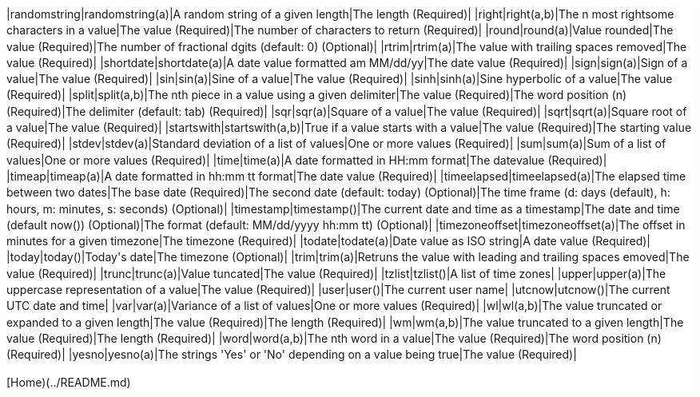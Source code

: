 |randomstring|randomstring(a)|A random string of a given length|The length (Required)|
|right|right(a,b)|The n most rightsome characters in a value|The value (Required)|The number of characters to return (Required)|
|round|round(a)|Value rounded|The value (Required)|The number of fractional dgits (default: 0) (Optional)|
|rtrim|rtrim(a)|The value with trailing spaces removed|The value (Required)|
|shortdate|shortdate(a)|A date value formatted am MM/dd/yy|The date value (Required)|
|sign|sign(a)|Sign of a value|The value (Required)|
|sin|sin(a)|Sine of a value|The value (Required)|
|sinh|sinh(a)|Sine hyperbolic of a value|The value (Required)|
|split|split(a,b)|The nth piece in a value using a given delimiter|The value (Required)|The word position (n) (Required)|The delimiter (default: tab) (Required)|
|sqr|sqr(a)|Square of a value|The value (Required)|
|sqrt|sqrt(a)|Square root of a value|The value (Required)|
|startswith|startswith(a,b)|True if a value starts with a value|The value (Required)|The starting value (Required)|
|stdev|stdev(a)|Standard deviation of a list of values|One or more values (Required)|
|sum|sum(a)|Sum of a list of values|One or more values (Required)|
|time|time(a)|A date formatted in HH:mm format|The datevalue (Required)|
|timeap|timeap(a)|A date formatted in hh:mm tt format|The date value (Required)|
|timeelapsed|timeelapsed(a)|The elapsed time between two dates|The base date (Required)|The second date (default: today) (Optional)|The time frame (d: days (default), h: hours, m: minutes, s: seconds) (Optional)|
|timestamp|timestamp()|The current date and time as a timestamp|The date and time (default now()) (Optional)|The format (default: MM/dd/yyyy hh:mm tt) (Optional)|
|timezoneoffset|timezoneoffset(a)|The offset in minutes for a given timezone|The timezone (Required)|
|todate|todate(a)|Date value as ISO string|A date value (Required)|
|today|today()|Today's date|The timezone (Optional)|
|trim|trim(a)|Retruns the value with leading and trailing spaces emoved|The value (Required)|
|trunc|trunc(a)|Value tuncated|The value (Required)|
|tzlist|tzlist()|A list of time zones|
|upper|upper(a)|The uppercase representation of a value|The value (Required)|
|user|user()|The current user name|
|utcnow|utcnow()|The current UTC date and time|
|var|var(a)|Variance of a list of values|One or more values (Required)|
|wl|wl(a,b)|The value truncated or expanded to a given length|The value (Required)|The length (Required)|
|wm|wm(a,b)|The value truncated to a given length|The value (Required)|The length (Required)|
|word|word(a,b)|The nth word in a value|The value (Required)|The word position (n) (Required)|
|yesno|yesno(a)|The strings 'Yes' or 'No' depending on a value being true|The value (Required)|


[Home)(../README.md)
